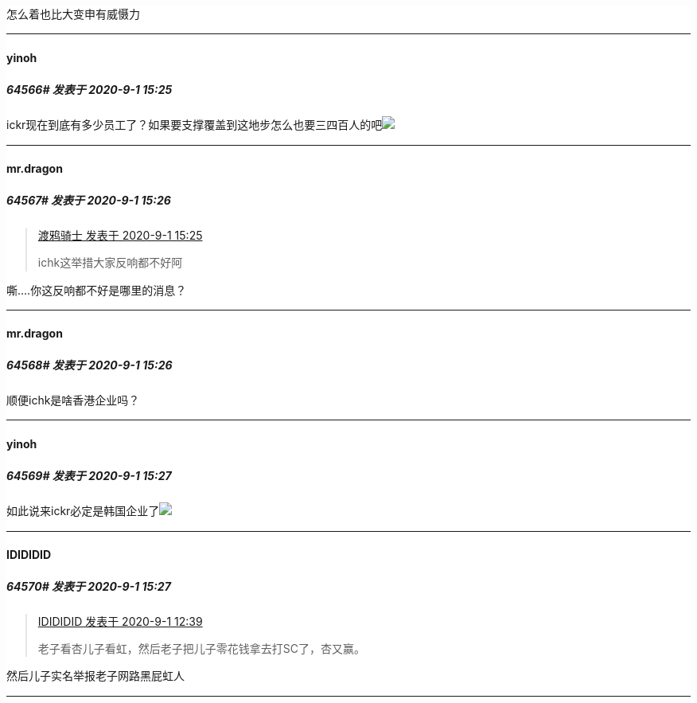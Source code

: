 
怎么着也比大变申有威慑力


*****

####  yinoh  
##### 64566#       发表于 2020-9-1 15:25


ickr现在到底有多少员工了？如果要支撑覆盖到这地步怎么也要三四百人的吧<img src="https://static.saraba1st.com/image/smiley/face2017/004.gif" referrerpolicy="no-referrer">


*****

####  mr.dragon  
##### 64567#       发表于 2020-9-1 15:26


<blockquote><a href="httphttps://bbs.saraba1st.com/2b/forum.php?mod=redirect&amp;goto=findpost&amp;pid=48611263&amp;ptid=1941579" target="_blank">渡鸦骑士 发表于 2020-9-1 15:25</a>

ichk这举措大家反响都不好阿</blockquote>
嘶....你这反响都不好是哪里的消息？


*****

####  mr.dragon  
##### 64568#       发表于 2020-9-1 15:26


顺便ichk是啥香港企业吗？


*****

####  yinoh  
##### 64569#       发表于 2020-9-1 15:27


如此说来ickr必定是韩国企业了<img src="https://static.saraba1st.com/image/smiley/face2017/037.png" referrerpolicy="no-referrer">


*****

####  IDIDIDID  
##### 64570#       发表于 2020-9-1 15:27


<blockquote><a href="httphttps://bbs.saraba1st.com/2b/forum.php?mod=redirect&amp;goto=findpost&amp;pid=48609936&amp;ptid=1941579" target="_blank">IDIDIDID 发表于 2020-9-1 12:39</a>

老子看杏儿子看虹，然后老子把儿子零花钱拿去打SC了，杏又赢。</blockquote>
然后儿子实名举报老子网路黑屁虹人


*****
